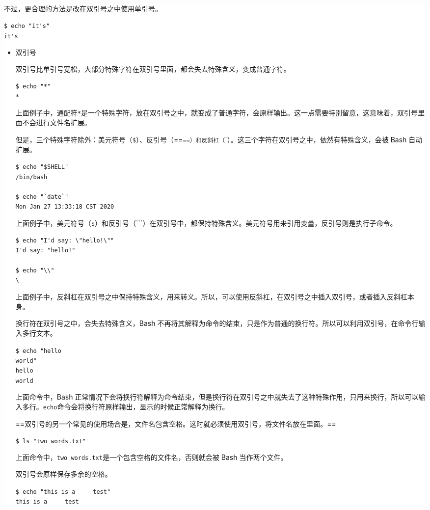   不过，更合理的方法是改在双引号之中使用单引号。

  ```
  $ echo "it's"
  it's
  ```

- 双引号

  双引号比单引号宽松，大部分特殊字符在双引号里面，都会失去特殊含义，变成普通字符。

  ```
  $ echo "*"
  *
  ```

  上面例子中，通配符`*`是一个特殊字符，放在双引号之中，就变成了普通字符，会原样输出。这一点需要特别留意，这意味着，双引号里面不会进行文件名扩展。

  但是，三个特殊字符除外：美元符号（`$`）、反引号（==`==）和反斜杠（`\`）。这三个字符在双引号之中，依然有特殊含义，会被 Bash 自动扩展。

  ```
  $ echo "$SHELL"
  /bin/bash
  
  $ echo "`date`"
  Mon Jan 27 13:33:18 CST 2020
  ```

  上面例子中，美元符号（`$`）和反引号（```）在双引号中，都保持特殊含义。美元符号用来引用变量，反引号则是执行子命令。

  ```
  $ echo "I'd say: \"hello!\""
  I'd say: "hello!"
  
  $ echo "\\"
  \
  ```

  上面例子中，反斜杠在双引号之中保持特殊含义，用来转义。所以，可以使用反斜杠，在双引号之中插入双引号，或者插入反斜杠本身。

  换行符在双引号之中，会失去特殊含义，Bash 不再将其解释为命令的结束，只是作为普通的换行符。所以可以利用双引号，在命令行输入多行文本。

  ```
  $ echo "hello
  world"
  hello
  world
  ```

  上面命令中，Bash 正常情况下会将换行符解释为命令结束，但是换行符在双引号之中就失去了这种特殊作用，只用来换行，所以可以输入多行。`echo`命令会将换行符原样输出，显示的时候正常解释为换行。

  ==双引号的另一个常见的使用场合是，文件名包含空格。这时就必须使用双引号，将文件名放在里面。==

  ```
  $ ls "two words.txt"
  ```

  上面命令中，`two words.txt`是一个包含空格的文件名，否则就会被 Bash 当作两个文件。

  双引号会原样保存多余的空格。

  ```
  $ echo "this is a     test"
  this is a     test
  ```
